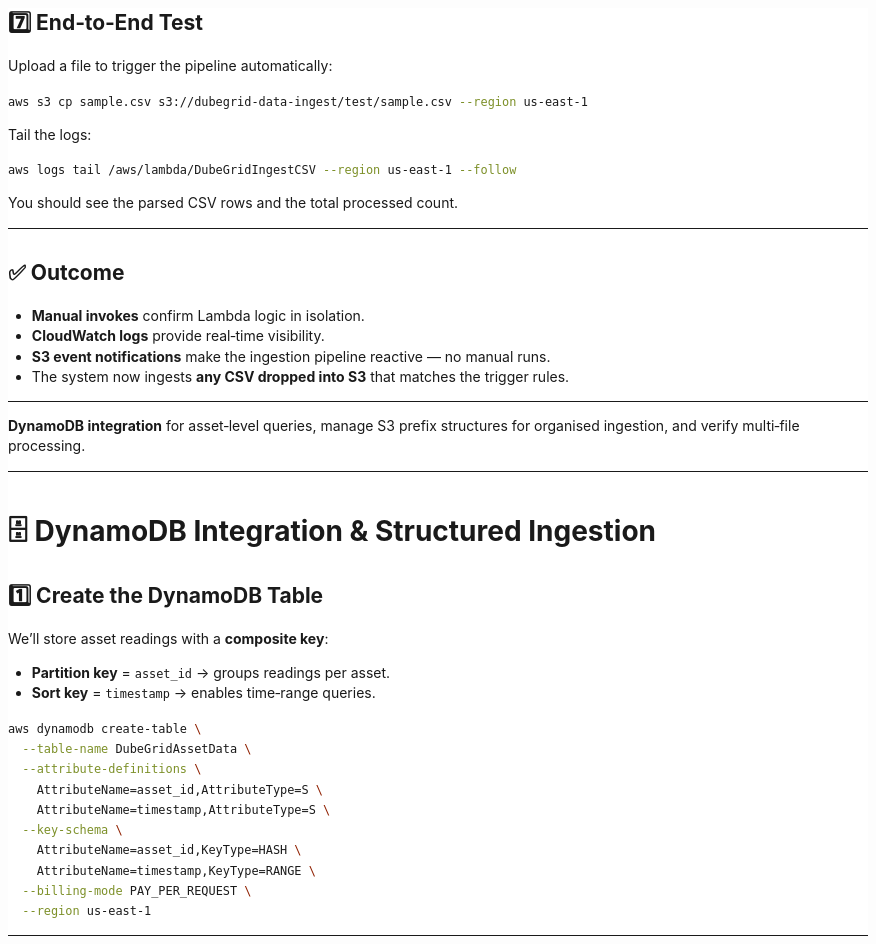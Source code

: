 
## 7️⃣ End‑to‑End Test

Upload a file to trigger the pipeline automatically:

```bash
aws s3 cp sample.csv s3://dubegrid-data-ingest/test/sample.csv --region us-east-1
```

Tail the logs:

```bash
aws logs tail /aws/lambda/DubeGridIngestCSV --region us-east-1 --follow
```

You should see the parsed CSV rows and the total processed count.

---

## ✅ Outcome
- **Manual invokes** confirm Lambda logic in isolation.
- **CloudWatch logs** provide real‑time visibility.
- **S3 event notifications** make the ingestion pipeline reactive — no manual runs.
- The system now ingests **any CSV dropped into S3** that matches the trigger rules.

---

**DynamoDB integration** for asset‑level queries, manage S3 prefix structures for organised ingestion, and verify multi‑file processing.  


---

# 🗄 DynamoDB Integration & Structured Ingestion

## 1️⃣ Create the DynamoDB Table
We’ll store asset readings with a **composite key**:  
- **Partition key** = `asset_id` → groups readings per asset.  
- **Sort key** = `timestamp` → enables time‑range queries.

```bash
aws dynamodb create-table \
  --table-name DubeGridAssetData \
  --attribute-definitions \
    AttributeName=asset_id,AttributeType=S \
    AttributeName=timestamp,AttributeType=S \
  --key-schema \
    AttributeName=asset_id,KeyType=HASH \
    AttributeName=timestamp,KeyType=RANGE \
  --billing-mode PAY_PER_REQUEST \
  --region us-east-1
```

---
